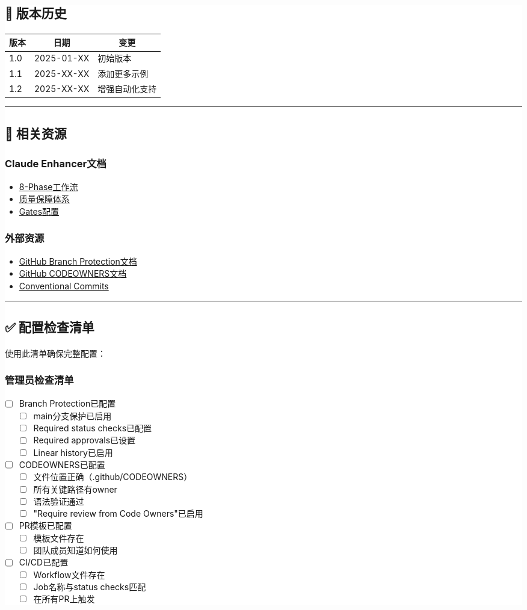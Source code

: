
## 📝 版本历史

| 版本 | 日期 | 变更 |
|------|------|------|
| 1.0 | 2025-01-XX | 初始版本 |
| 1.1 | 2025-XX-XX | 添加更多示例 |
| 1.2 | 2025-XX-XX | 增强自动化支持 |

---

## 🔗 相关资源

### Claude Enhancer文档
- [8-Phase工作流](.claude/WORKFLOW.md)
- [质量保障体系](WORKFLOW_QUALITY_ASSURANCE.md)
- [Gates配置](.workflow/gates.yml)

### 外部资源
- [GitHub Branch Protection文档](https://docs.github.com/repositories/configuring-branches-and-merges-in-your-repository/defining-the-mergeability-of-pull-requests)
- [GitHub CODEOWNERS文档](https://docs.github.com/repositories/managing-your-repositorys-settings-and-features/customizing-your-repository/about-code-owners)
- [Conventional Commits](https://www.conventionalcommits.org/)

---

## ✅ 配置检查清单

使用此清单确保完整配置：

### 管理员检查清单

- [ ] Branch Protection已配置
  - [ ] main分支保护已启用
  - [ ] Required status checks已配置
  - [ ] Required approvals已设置
  - [ ] Linear history已启用

- [ ] CODEOWNERS已配置
  - [ ] 文件位置正确（.github/CODEOWNERS）
  - [ ] 所有关键路径有owner
  - [ ] 语法验证通过
  - [ ] "Require review from Code Owners"已启用

- [ ] PR模板已配置
  - [ ] 模板文件存在
  - [ ] 团队成员知道如何使用

- [ ] CI/CD已配置
  - [ ] Workflow文件存在
  - [ ] Job名称与status checks匹配
  - [ ] 在所有PR上触发
